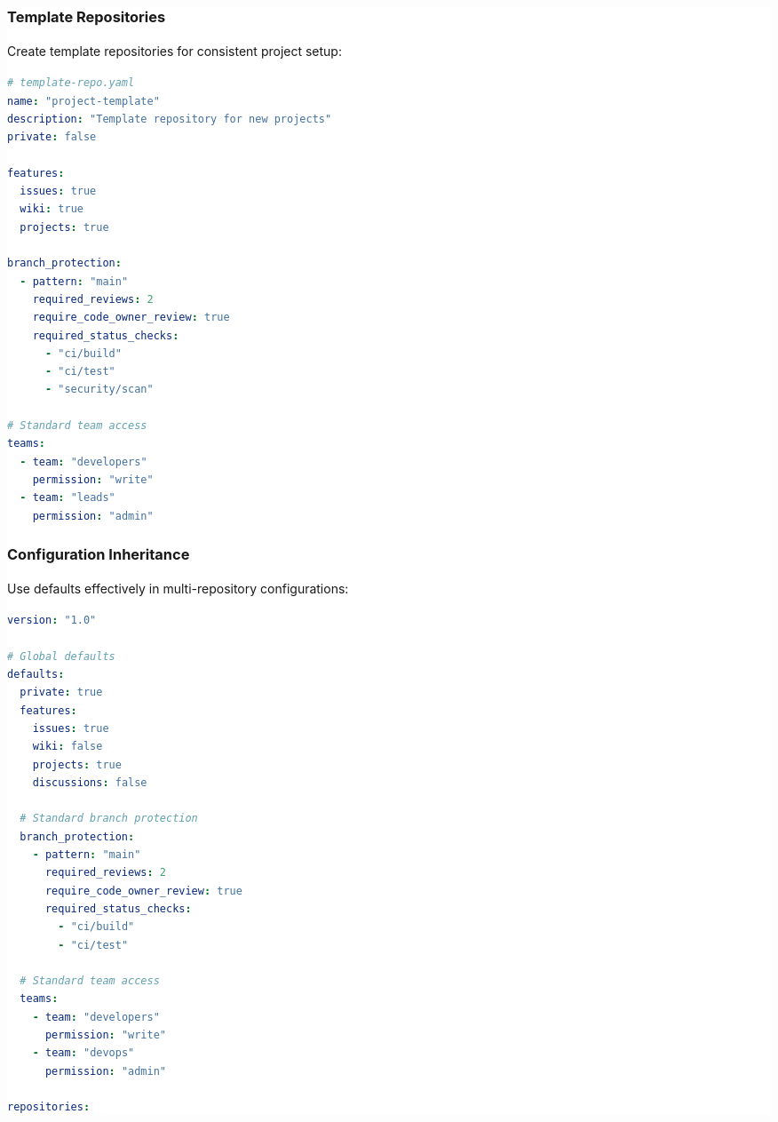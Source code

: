 ### Template Repositories

Create template repositories for consistent project setup:

```yaml
# template-repo.yaml
name: "project-template"
description: "Template repository for new projects"
private: false

features:
  issues: true
  wiki: true
  projects: true

branch_protection:
  - pattern: "main"
    required_reviews: 2
    require_code_owner_review: true
    required_status_checks:
      - "ci/build"
      - "ci/test"
      - "security/scan"

# Standard team access
teams:
  - team: "developers"
    permission: "write"
  - team: "leads"
    permission: "admin"
```

### Configuration Inheritance

Use defaults effectively in multi-repository configurations:

```yaml
version: "1.0"

# Global defaults
defaults:
  private: true
  features:
    issues: true
    wiki: false
    projects: true
    discussions: false
  
  # Standard branch protection
  branch_protection:
    - pattern: "main"
      required_reviews: 2
      require_code_owner_review: true
      required_status_checks:
        - "ci/build"
        - "ci/test"
  
  # Standard team access
  teams:
    - team: "developers"
      permission: "write"
    - team: "devops"
      permission: "admin"

repositories:
```